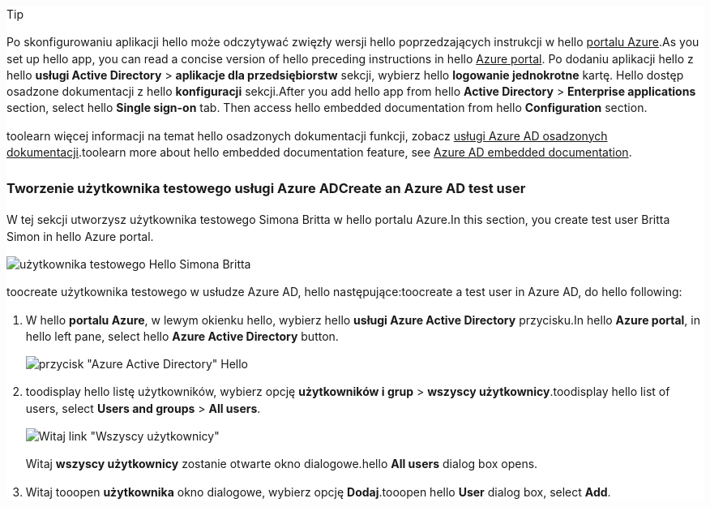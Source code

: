 > [!TIP]
> <span data-ttu-id="13b3e-191">Po skonfigurowaniu aplikacji hello może odczytywać zwięzły wersji hello poprzedzających instrukcji w hello [portalu Azure](https://portal.azure.com).</span><span class="sxs-lookup"><span data-stu-id="13b3e-191">As you set up hello app, you can read a concise version of hello preceding instructions in hello [Azure portal](https://portal.azure.com).</span></span> <span data-ttu-id="13b3e-192">Po dodaniu aplikacji hello z hello **usługi Active Directory** > **aplikacje dla przedsiębiorstw** sekcji, wybierz hello **logowanie jednokrotne** kartę. Hello dostęp osadzone dokumentacji z hello **konfiguracji** sekcji.</span><span class="sxs-lookup"><span data-stu-id="13b3e-192">After you add hello app from hello **Active Directory** > **Enterprise applications** section, select hello **Single sign-on** tab. Then access hello embedded documentation from hello **Configuration** section.</span></span> 

<span data-ttu-id="13b3e-193">toolearn więcej informacji na temat hello osadzonych dokumentacji funkcji, zobacz [usługi Azure AD osadzonych dokumentacji]( https://go.microsoft.com/fwlink/?linkid=845985).</span><span class="sxs-lookup"><span data-stu-id="13b3e-193">toolearn more about hello embedded documentation feature, see [Azure AD embedded documentation]( https://go.microsoft.com/fwlink/?linkid=845985).</span></span>
> 

### <a name="create-an-azure-ad-test-user"></a><span data-ttu-id="13b3e-194">Tworzenie użytkownika testowego usługi Azure AD</span><span class="sxs-lookup"><span data-stu-id="13b3e-194">Create an Azure AD test user</span></span>
<span data-ttu-id="13b3e-195">W tej sekcji utworzysz użytkownika testowego Simona Britta w hello portalu Azure.</span><span class="sxs-lookup"><span data-stu-id="13b3e-195">In this section, you create test user Britta Simon in hello Azure portal.</span></span>

![użytkownika testowego Hello Simona Britta][100]

<span data-ttu-id="13b3e-197">toocreate użytkownika testowego w usłudze Azure AD, hello następujące:</span><span class="sxs-lookup"><span data-stu-id="13b3e-197">toocreate a test user in Azure AD, do hello following:</span></span>

1. <span data-ttu-id="13b3e-198">W hello **portalu Azure**, w lewym okienku hello, wybierz hello **usługi Azure Active Directory** przycisku.</span><span class="sxs-lookup"><span data-stu-id="13b3e-198">In hello **Azure portal**, in hello left pane, select hello **Azure Active Directory** button.</span></span>

    ![przycisk "Azure Active Directory" Hello](./media/active-directory-saas-cezannehrsoftware-tutorial/create_aaduser_01.png) 

2. <span data-ttu-id="13b3e-200">toodisplay hello listę użytkowników, wybierz opcję **użytkowników i grup** > **wszyscy użytkownicy**.</span><span class="sxs-lookup"><span data-stu-id="13b3e-200">toodisplay hello list of users, select **Users and groups** > **All users**.</span></span>
    
    ![Witaj link "Wszyscy użytkownicy"](./media/active-directory-saas-cezannehrsoftware-tutorial/create_aaduser_02.png) 
    
    <span data-ttu-id="13b3e-202">Witaj **wszyscy użytkownicy** zostanie otwarte okno dialogowe.</span><span class="sxs-lookup"><span data-stu-id="13b3e-202">hello **All users** dialog box opens.</span></span>

3. <span data-ttu-id="13b3e-203">Witaj tooopen **użytkownika** okno dialogowe, wybierz opcję **Dodaj**.</span><span class="sxs-lookup"><span data-stu-id="13b3e-203">tooopen hello **User** dialog box, select **Add**.</span></span>
 

[1]: ./media/active-directory-saas-cezannehrsoftware-tutorial/tutorial_general_01.png
[2]: ./media/active-directory-saas-cezannehrsoftware-tutorial/tutorial_general_02.png
[3]: ./media/active-directory-saas-cezannehrsoftware-tutorial/tutorial_general_03.png
[4]: ./media/active-directory-saas-cezannehrsoftware-tutorial/tutorial_general_04.png
[100]: ./media/active-directory-saas-cezannehrsoftware-tutorial/tutorial_general_100.png
[200]: ./media/active-directory-saas-cezannehrsoftware-tutorial/tutorial_general_200.png
[201]: ./media/active-directory-saas-cezannehrsoftware-tutorial/tutorial_general_201.png
[202]: ./media/active-directory-saas-cezannehrsoftware-tutorial/tutorial_general_202.png
[203]: ./media/active-directory-saas-cezannehrsoftware-tutorial/tutorial_general_203.png